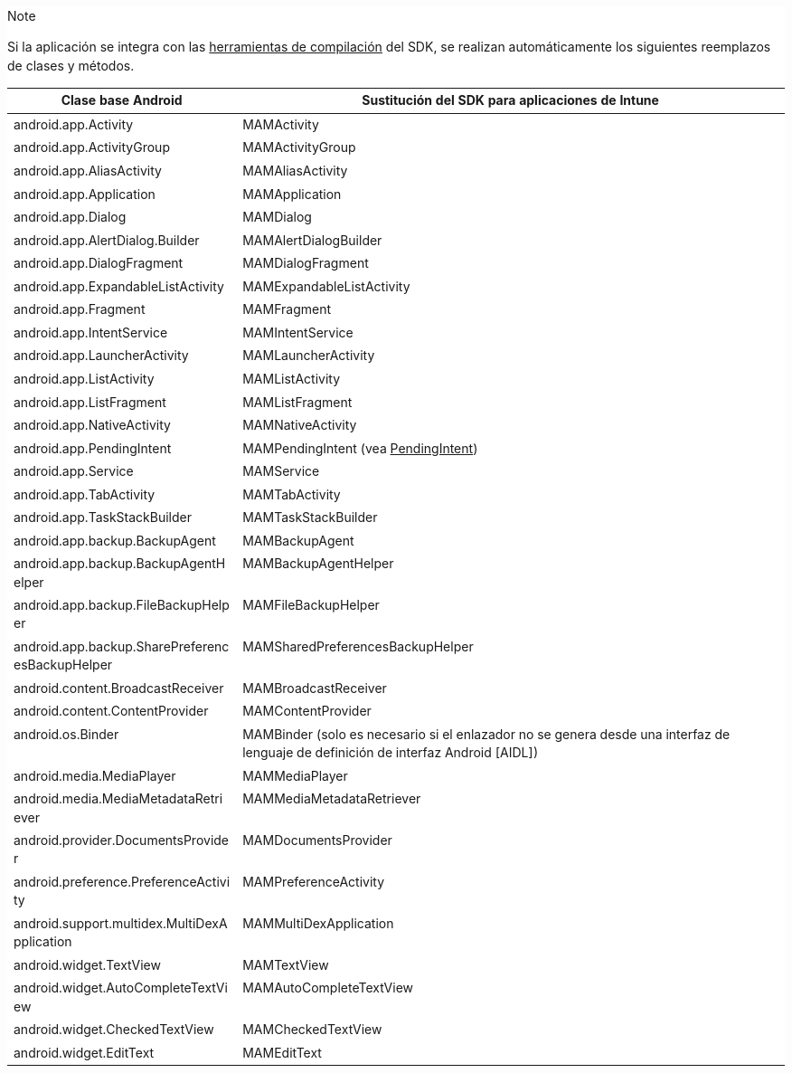 > [!NOTE] 
> Si la aplicación se integra con las [herramientas de compilación](#build-tooling) del SDK, se realizan automáticamente los siguientes reemplazos de clases y métodos.

| Clase base Android | Sustitución del SDK para aplicaciones de Intune |
|--|--|
| android.app.Activity | MAMActivity |
| android.app.ActivityGroup | MAMActivityGroup |
| android.app.AliasActivity | MAMAliasActivity |
| android.app.Application | MAMApplication |
| android.app.Dialog | MAMDialog |
| android.app.AlertDialog.Builder | MAMAlertDialogBuilder |
| android.app.DialogFragment | MAMDialogFragment |
| android.app.ExpandableListActivity | MAMExpandableListActivity |
| android.app.Fragment | MAMFragment |
| android.app.IntentService | MAMIntentService |
| android.app.LauncherActivity | MAMLauncherActivity |
| android.app.ListActivity | MAMListActivity |
| android.app.ListFragment | MAMListFragment |
| android.app.NativeActivity | MAMNativeActivity |
| android.app.PendingIntent | MAMPendingIntent (vea [PendingIntent](#pendingintent)) |
| android.app.Service | MAMService |
| android.app.TabActivity | MAMTabActivity |
| android.app.TaskStackBuilder | MAMTaskStackBuilder |
| android.app.backup.BackupAgent | MAMBackupAgent |
| android.app.backup.BackupAgentHelper | MAMBackupAgentHelper |
| android.app.backup.FileBackupHelper | MAMFileBackupHelper |
| android.app.backup.SharePreferencesBackupHelper | MAMSharedPreferencesBackupHelper |
| android.content.BroadcastReceiver | MAMBroadcastReceiver |
| android.content.ContentProvider | MAMContentProvider |
| android.os.Binder | MAMBinder (solo es necesario si el enlazador no se genera desde una interfaz de lenguaje de definición de interfaz Android [AIDL]) |
| android.media.MediaPlayer | MAMMediaPlayer |
| android.media.MediaMetadataRetriever | MAMMediaMetadataRetriever |
| android.provider.DocumentsProvider | MAMDocumentsProvider |
| android.preference.PreferenceActivity | MAMPreferenceActivity |
| android.support.multidex.MultiDexApplication | MAMMultiDexApplication |
| android.widget.TextView | MAMTextView |
| android.widget.AutoCompleteTextView |    MAMAutoCompleteTextView |
| android.widget.CheckedTextView | MAMCheckedTextView |
| android.widget.EditText | MAMEditText |